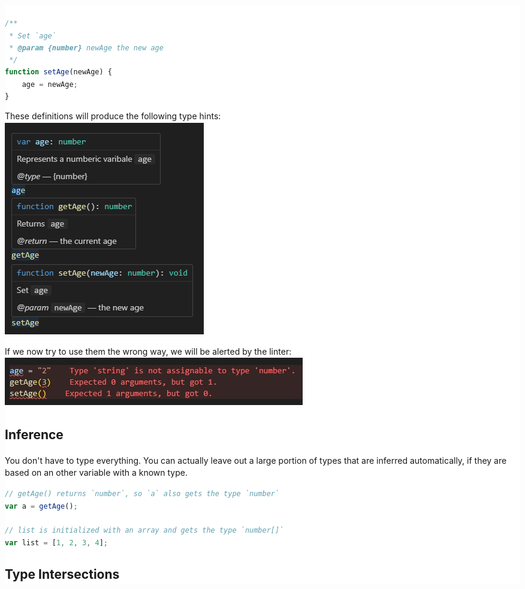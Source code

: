 ```js

/**
 * Set `age`
 * @param {number} newAge the new age
 */
function setAge(newAge) {
    age = newAge;
}
```
These definitions will produce the following type hints:\
![Hints](../images/hints.png)

If we now try to use them the wrong way, we will be alerted by the linter:\
![Hints](../images/TypeErrors.jpg)

## Inference

You don't have to type everything. You can actually leave out a large portion of types that are inferred automatically, if they are based on an other variable with a known type.
```js
// getAge() returns `number`, so `a` also gets the type `number`
var a = getAge();

// list is initialized with an array and gets the type `number[]`
var list = [1, 2, 3, 4];
```

## Type Intersections
